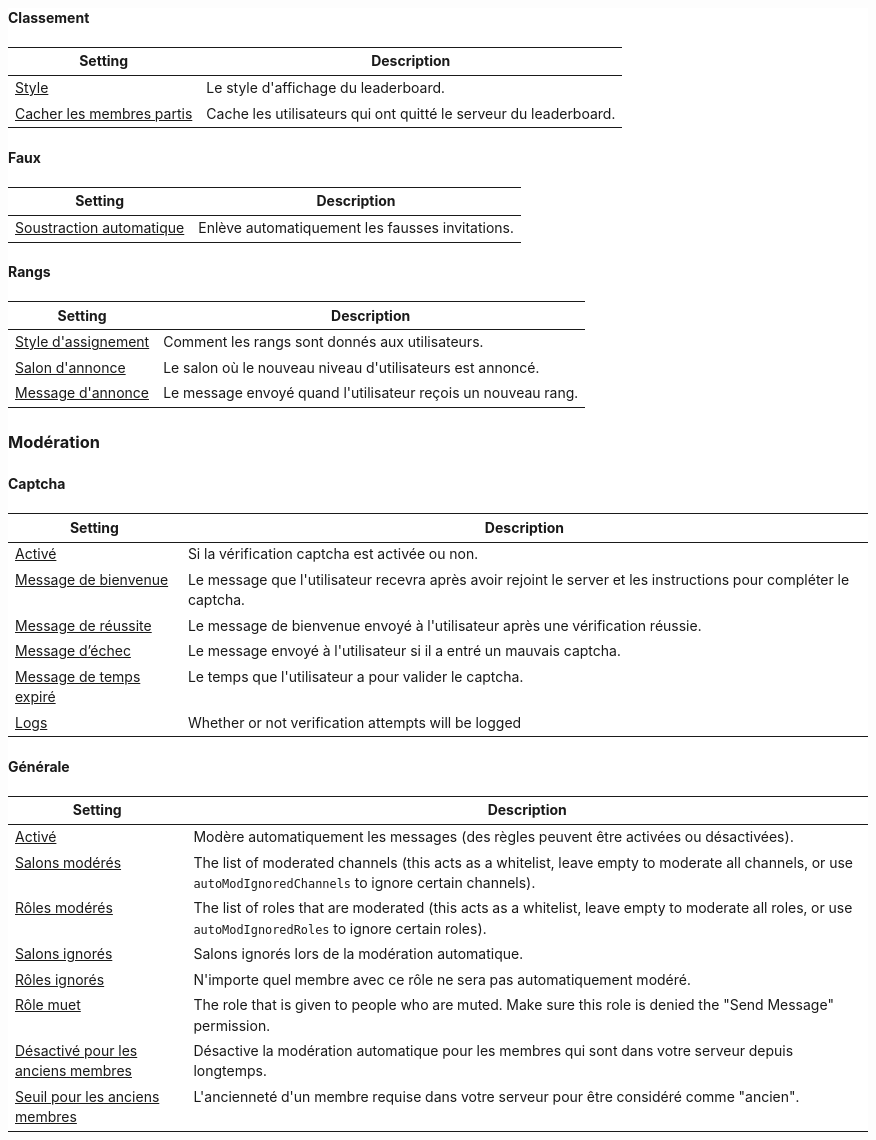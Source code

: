 #### Classement

| Setting                                                      | Description                                                      |
| ------------------------------------------------------------ | ---------------------------------------------------------------- |
| [Style](#leaderboardstyle)                                   | Le style d'affichage du leaderboard.                             |
| [Cacher les membres partis](#hideleftmembersfromleaderboard) | Cache les utilisateurs qui ont quitté le serveur du leaderboard. |

#### Faux

| Setting                                        | Description                                     |
| ---------------------------------------------- | ----------------------------------------------- |
| [Soustraction automatique](#autosubtractfakes) | Enlève automatiquement les fausses invitations. |

#### Rangs

| Setting                                        | Description                                                   |
| ---------------------------------------------- | ------------------------------------------------------------- |
| [Style d'assignement](#rankassignmentstyle)    | Comment les rangs sont donnés aux utilisateurs.               |
| [Salon d'annonce](#rankannouncementchannel)    | Le salon où le nouveau niveau d'utilisateurs est annoncé.     |
| [Message d'annonce ](#rankannouncementmessage) | Le message envoyé quand l'utilisateur reçois un nouveau rang. |

### Modération

#### Captcha

| Setting                                                    | Description                                                                                                       |
| ---------------------------------------------------------- | ----------------------------------------------------------------------------------------------------------------- |
| [Activé](#captchaverificationonjoin)                       | Si la vérification captcha est activée ou non.                                                                    |
| [Message de bienvenue](#captchaverificationwelcomemessage) | Le message que l'utilisateur recevra après avoir rejoint le server et les instructions pour compléter le captcha. |
| [Message de réussite](#captchaverificationsuccessmessage)  | Le message de bienvenue envoyé à l'utilisateur après une vérification réussie.                                    |
| [Message d’échec](#captchaverificationfailedmessage)       | Le message envoyé à l'utilisateur si il a entré un mauvais captcha.                                               |
| [Message de temps expiré](#captchaverificationtimeout)     | Le temps que l'utilisateur a pour valider le captcha.                                                             |
| [Logs](#captchaverificationlogenabled)                     | Whether or not verification attempts will be logged                                                               |

#### Générale

| Setting                                                                  | Description                                                                                                                                                  |
| ------------------------------------------------------------------------ | ------------------------------------------------------------------------------------------------------------------------------------------------------------ |
| [Activé](#automodenabled)                                                | Modère automatiquement les messages (des règles peuvent être activées ou désactivées).                                                                       |
| [Salons modérés](#automodmoderatedchannels)                              | The list of moderated channels (this acts as a whitelist, leave empty to moderate all channels, or use `autoModIgnoredChannels` to ignore certain channels). |
| [Rôles modérés](#automodmoderatedroles)                                  | The list of roles that are moderated (this acts as a whitelist, leave empty to moderate all roles, or use `autoModIgnoredRoles` to ignore certain roles).    |
| [Salons ignorés](#automodignoredchannels)                                | Salons ignorés lors de la modération automatique.                                                                                                            |
| [Rôles ignorés](#automodignoredroles)                                    | N'importe quel membre avec ce rôle ne sera pas automatiquement modéré.                                                                                       |
| [Rôle muet](#mutedrole)                                                  | The role that is given to people who are muted. Make sure this role is denied the "Send Message" permission.                                                 |
| [Désactivé pour les anciens membres](#automoddisabledforoldmembers)      | Désactive la modération automatique pour les membres qui sont dans votre serveur depuis longtemps.                                                           |
| [Seuil pour les anciens membres](#automoddisabledforoldmembersthreshold) | L'ancienneté d'un membre requise dans votre serveur pour être considéré comme "ancien".                                                                      |
